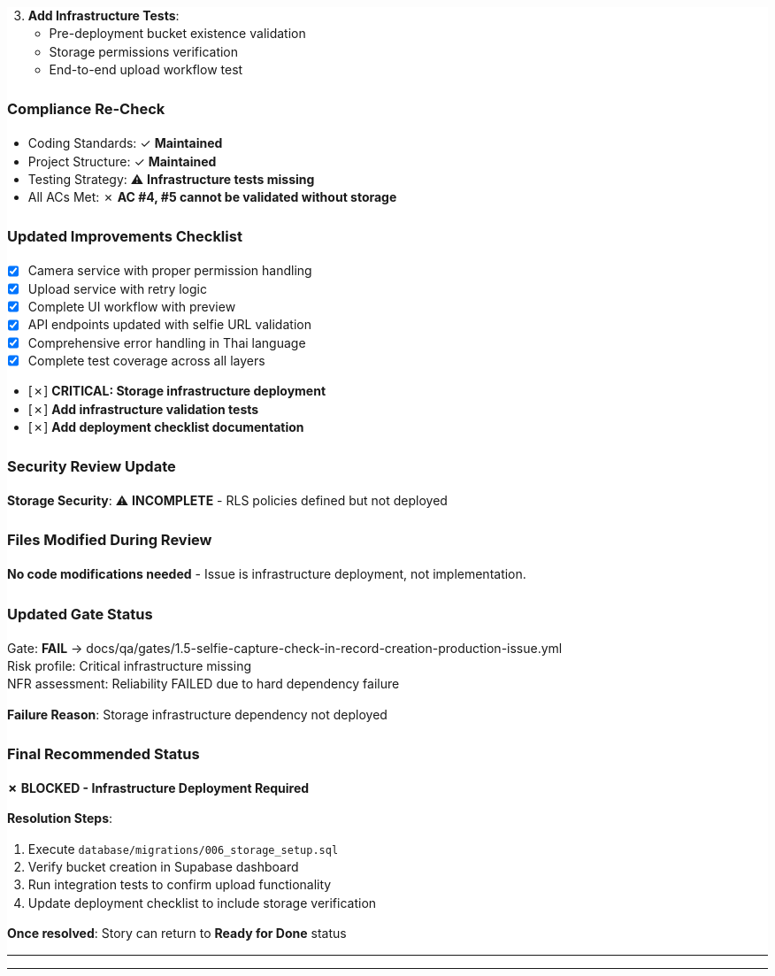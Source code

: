 3. **Add Infrastructure Tests**:
   - Pre-deployment bucket existence validation
   - Storage permissions verification
   - End-to-end upload workflow test

### Compliance Re-Check

- Coding Standards: ✓ **Maintained**
- Project Structure: ✓ **Maintained**  
- Testing Strategy: ⚠️ **Infrastructure tests missing**
- All ACs Met: ✗ **AC #4, #5 cannot be validated without storage**

### Updated Improvements Checklist

- [x] Camera service with proper permission handling
- [x] Upload service with retry logic
- [x] Complete UI workflow with preview
- [x] API endpoints updated with selfie URL validation
- [x] Comprehensive error handling in Thai language
- [x] Complete test coverage across all layers
- [✗] **CRITICAL: Storage infrastructure deployment**
- [✗] **Add infrastructure validation tests**
- [✗] **Add deployment checklist documentation**

### Security Review Update

**Storage Security**: ⚠️ **INCOMPLETE** - RLS policies defined but not deployed

### Files Modified During Review

**No code modifications needed** - Issue is infrastructure deployment, not implementation.

### Updated Gate Status

Gate: **FAIL** → docs/qa/gates/1.5-selfie-capture-check-in-record-creation-production-issue.yml  
Risk profile: Critical infrastructure missing  
NFR assessment: Reliability FAILED due to hard dependency failure

**Failure Reason**: Storage infrastructure dependency not deployed

### Final Recommended Status

**✗ BLOCKED - Infrastructure Deployment Required**

**Resolution Steps**:
1. Execute `database/migrations/006_storage_setup.sql`
2. Verify bucket creation in Supabase dashboard
3. Run integration tests to confirm upload functionality  
4. Update deployment checklist to include storage verification

**Once resolved**: Story can return to **Ready for Done** status

---

---